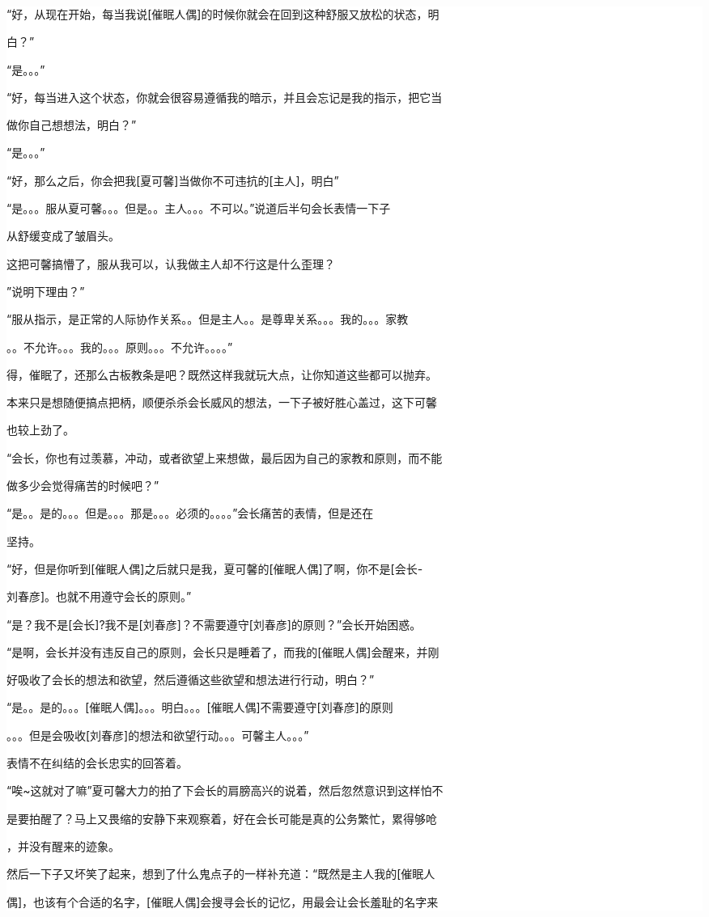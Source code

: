 “好，从现在开始，每当我说[催眠人偶]的时候你就会在回到这种舒服又放松的状态，明

白？”

“是。。。”

“好，每当进入这个状态，你就会很容易遵循我的暗示，并且会忘记是我的指示，把它当

做你自己想想法，明白？”

“是。。。”

“好，那么之后，你会把我[夏可馨]当做你不可违抗的[主人]，明白”

“是。。。服从夏可馨。。。但是。。主人。。。不可以。”说道后半句会长表情一下子

从舒缓变成了皱眉头。

这把可馨搞懵了，服从我可以，认我做主人却不行这是什么歪理？

”说明下理由？”

“服从指示，是正常的人际协作关系。。但是主人。。是尊卑关系。。。我的。。。家教

。。不允许。。。我的。。。原则。。。不允许。。。。”

得，催眠了，还那么古板教条是吧？既然这样我就玩大点，让你知道这些都可以抛弃。

本来只是想随便搞点把柄，顺便杀杀会长威风的想法，一下子被好胜心盖过，这下可馨

也较上劲了。

“会长，你也有过羡慕，冲动，或者欲望上来想做，最后因为自己的家教和原则，而不能

做多少会觉得痛苦的时候吧？”

“是。。是的。。。但是。。。那是。。。必须的。。。。”会长痛苦的表情，但是还在

坚持。

“好，但是你听到[催眠人偶]之后就只是我，夏可馨的[催眠人偶]了啊，你不是[会长-

刘春彦]。也就不用遵守会长的原则。”

“是？我不是[会长]?我不是[刘春彦]？不需要遵守[刘春彦]的原则？”会长开始困惑。

“是啊，会长并没有违反自己的原则，会长只是睡着了，而我的[催眠人偶]会醒来，并刚

好吸收了会长的想法和欲望，然后遵循这些欲望和想法进行行动，明白？”

“是。。是的。。。[催眠人偶]。。。明白。。。[催眠人偶]不需要遵守[刘春彦]的原则

。。。但是会吸收[刘春彦]的想法和欲望行动。。。可馨主人。。。”

表情不在纠结的会长忠实的回答着。

“唉~这就对了嘛”夏可馨大力的拍了下会长的肩膀高兴的说着，然后忽然意识到这样怕不

是要拍醒了？马上又畏缩的安静下来观察着，好在会长可能是真的公务繁忙，累得够呛

，并没有醒来的迹象。

然后一下子又坏笑了起来，想到了什么鬼点子的一样补充道：“既然是主人我的[催眠人

偶]，也该有个合适的名字，[催眠人偶]会搜寻会长的记忆，用最会让会长羞耻的名字来
